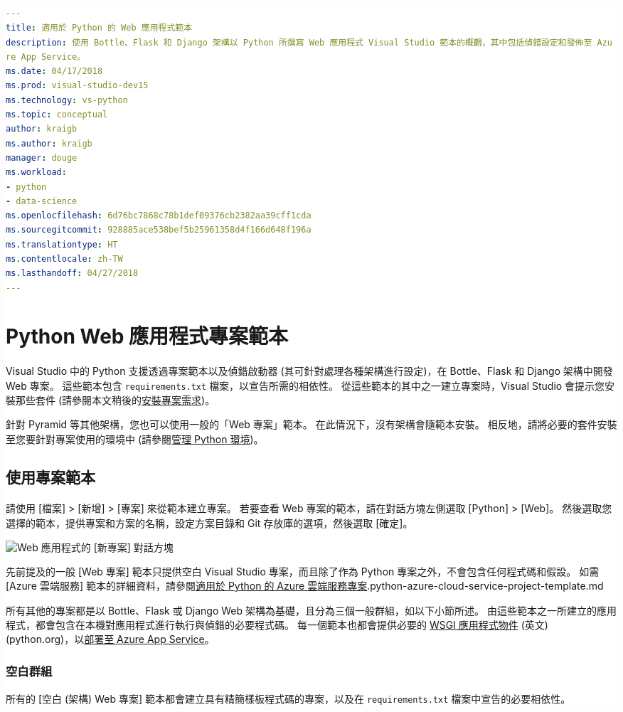 ```yaml
---
title: 適用於 Python 的 Web 應用程式範本
description: 使用 Bottle、Flask 和 Django 架構以 Python 所撰寫 Web 應用程式 Visual Studio 範本的概觀，其中包括偵錯設定和發佈至 Azure App Service。
ms.date: 04/17/2018
ms.prod: visual-studio-dev15
ms.technology: vs-python
ms.topic: conceptual
author: kraigb
ms.author: kraigb
manager: douge
ms.workload:
- python
- data-science
ms.openlocfilehash: 6d76bc7868c78b1def09376cb2382aa39cff1cda
ms.sourcegitcommit: 928885ace538bef5b25961358d4f166d648f196a
ms.translationtype: HT
ms.contentlocale: zh-TW
ms.lasthandoff: 04/27/2018
---
```

# <a name="python-web-application-project-templates"></a>Python Web 應用程式專案範本

Visual Studio 中的 Python 支援透過專案範本以及偵錯啟動器 (其可針對處理各種架構進行設定)，在 Bottle、Flask 和 Django 架構中開發 Web 專案。 這些範本包含 `requirements.txt` 檔案，以宣告所需的相依性。 從這些範本的其中之一建立專案時，Visual Studio 會提示您安裝那些套件 (請參閱本文稍後的[安裝專案需求](#installing-project-requirements))。

針對 Pyramid 等其他架構，您也可以使用一般的「Web 專案」範本。 在此情況下，沒有架構會隨範本安裝。 相反地，請將必要的套件安裝至您要針對專案使用的環境中 (請參閱[管理 Python 環境](managing-python-environments-in-visual-studio.md))。

## <a name="using-a-project-template"></a>使用專案範本

請使用 [檔案] > [新增] > [專案] 來從範本建立專案。 若要查看 Web 專案的範本，請在對話方塊左側選取 [Python] > [Web]。 然後選取您選擇的範本，提供專案和方案的名稱，設定方案目錄和 Git 存放庫的選項，然後選取 [確定]。

![Web 應用程式的 [新專案] 對話方塊](media/projects-new-project-dialog-web.png)

先前提及的一般 [Web 專案] 範本只提供空白 Visual Studio 專案，而且除了作為 Python 專案之外，不會包含任何程式碼和假設。 如需 [Azure 雲端服務] 範本的詳細資料，請參閱[適用於 Python 的 Azure 雲端服務專案](python-azure-cloud-service-project-template.md).python-azure-cloud-service-project-template.md

所有其他的專案都是以 Bottle、Flask 或 Django Web 架構為基礎，且分為三個一般群組，如以下小節所述。 由這些範本之一所建立的應用程式，都會包含在本機對應用程式進行執行與偵錯的必要程式碼。 每一個範本也都會提供必要的 [WSGI 應用程式物件](http://www.python.org/dev/peps/pep-3333/) \(英文\) (python.org)，以[部署至 Azure App Service](publishing-python-web-applications-to-azure-from-visual-studio.md)。

### <a name="blank-group"></a>空白群組

所有的 [空白 (架構) Web 專案] 範本都會建立具有精簡樣板程式碼的專案，以及在 `requirements.txt` 檔案中宣告的必要相依性。

